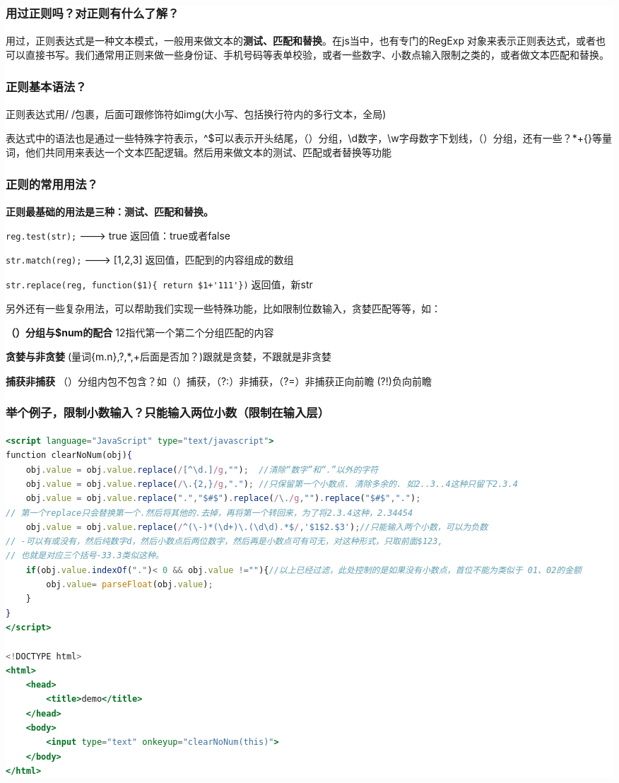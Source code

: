### 用过正则吗？对正则有什么了解？

用过，正则表达式是一种文本模式，一般用来做文本的**测试、匹配和替换**。在js当中，也有专门的RegExp 对象来表示正则表达式，或者也可以直接书写。我们通常用正则来做一些身份证、手机号码等表单校验，或者一些数字、小数点输入限制之类的，或者做文本匹配和替换。

### 正则基本语法？

正则表达式用/ /包裹，后面可跟修饰符如img(大小写、包括换行符内的多行文本，全局)

表达式中的语法也是通过一些特殊字符表示，^$可以表示开头结尾，（）分组，\d数字，\w字母数字下划线，（）分组，还有一些？*+{}等量词，他们共同用来表达一个文本匹配逻辑。然后用来做文本的测试、匹配或者替换等功能

### 正则的常用用法？

**正则最基础的用法是三种：测试、匹配和替换。**

`reg.test(str);`  ---> true  返回值：true或者false

`str.match(reg);`  ---> [1,2,3] 返回值，匹配到的内容组成的数组

`str.replace(reg, function($1){ return $1+'111'})` 返回值，新str

另外还有一些复杂用法，可以帮助我们实现一些特殊功能，比如限制位数输入，贪婪匹配等等，如：

**（）分组与$num的配合**   $1$2指代第一个第二个分组匹配的内容

**贪婪与非贪婪**  (量词{m.n},?,*,+后面是否加？)跟就是贪婪，不跟就是非贪婪

**捕获非捕获**  （）分组内包不包含？如（）捕获，（?:）非捕获，（?=）非捕获正向前瞻  (?!)负向前瞻

### 举个例子，限制小数输入？只能输入两位小数（限制在输入层）

```jsx
<script language="JavaScript" type="text/javascript"> 
function clearNoNum(obj){ 
    obj.value = obj.value.replace(/[^\d.]/g,"");  //清除“数字”和“.”以外的字符  
    obj.value = obj.value.replace(/\.{2,}/g,"."); //只保留第一个小数点. 清除多余的. 如2..3..4这种只留下2.3.4
    obj.value = obj.value.replace(".","$#$").replace(/\./g,"").replace("$#$","."); 
// 第一个replace只会替换第一个.然后将其他的.去掉，再将第一个转回来，为了将2.3.4这种，2.34454
    obj.value = obj.value.replace(/^(\-)*(\d+)\.(\d\d).*$/,'$1$2.$3');//只能输入两个小数，可以为负数
// -可以有或没有，然后纯数字d，然后小数点后两位数字，然后再是小数点可有可无，对这种形式，只取前面$123,
// 也就是对应三个括号-33.3类似这种。
    if(obj.value.indexOf(".")< 0 && obj.value !=""){//以上已经过滤，此处控制的是如果没有小数点，首位不能为类似于 01、02的金额 
        obj.value= parseFloat(obj.value); 
    } 
} 
</script>

<!DOCTYPE html>
<html>
    <head>
        <title>demo</title>
    </head>
    <body>
        <input type="text" onkeyup="clearNoNum(this)">
    </body>
</html>
```
